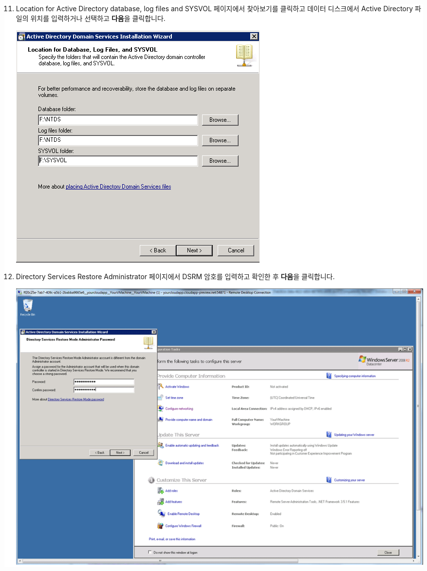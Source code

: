 
11. Location for Active Directory database, log files and SYSVOL 페이지에서 찾아보기를 클릭하고 데이터 디스크에서 Active Directory 파일의 위치를 입력하거나 선택하고 **다음**을 클릭합니다. 

	![AddDC11](./media/virtual-networks-install-replica-active-directory-domain-controller/AddDC11.png)

12. Directory Services Restore Administrator 페이지에서 DSRM 암호를 입력하고 확인한 후 **다음**을 클릭합니다.

	![AddDC12](./media/virtual-networks-install-replica-active-directory-domain-controller/AddDC12.png)
